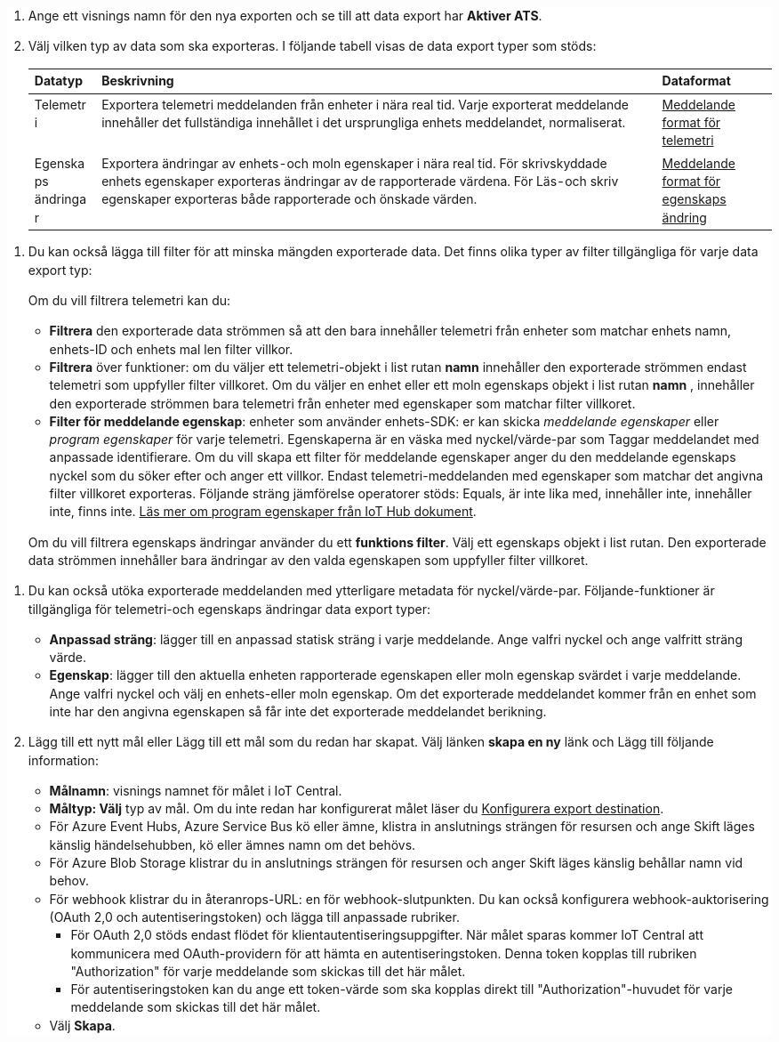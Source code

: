 1. Ange ett visnings namn för den nya exporten och se till att data export har **Aktiver ATS**.

1. Välj vilken typ av data som ska exporteras. I följande tabell visas de data export typer som stöds:

    | Datatyp | Beskrivning | Dataformat |
    | :------------- | :---------- | :----------- |
    |  Telemetri | Exportera telemetri meddelanden från enheter i nära real tid. Varje exporterat meddelande innehåller det fullständiga innehållet i det ursprungliga enhets meddelandet, normaliserat.   |  [Meddelande format för telemetri](#telemetry-format)   |
    | Egenskaps ändringar | Exportera ändringar av enhets-och moln egenskaper i nära real tid. För skrivskyddade enhets egenskaper exporteras ändringar av de rapporterade värdena. För Läs-och skriv egenskaper exporteras både rapporterade och önskade värden. | [Meddelande format för egenskaps ändring](#property-changes-format) |

<a name="DataExportFilters"></a>
1. Du kan också lägga till filter för att minska mängden exporterade data. Det finns olika typer av filter tillgängliga för varje data export typ:

    Om du vill filtrera telemetri kan du:

    - **Filtrera** den exporterade data strömmen så att den bara innehåller telemetri från enheter som matchar enhets namn, enhets-ID och enhets mal len filter villkor.
    - **Filtrera** över funktioner: om du väljer ett telemetri-objekt i list rutan **namn** innehåller den exporterade strömmen endast telemetri som uppfyller filter villkoret. Om du väljer en enhet eller ett moln egenskaps objekt i list rutan **namn** , innehåller den exporterade strömmen bara telemetri från enheter med egenskaper som matchar filter villkoret.
    - **Filter för meddelande egenskap**: enheter som använder enhets-SDK: er kan skicka *meddelande egenskaper* eller *program egenskaper* för varje telemetri. Egenskaperna är en väska med nyckel/värde-par som Taggar meddelandet med anpassade identifierare. Om du vill skapa ett filter för meddelande egenskaper anger du den meddelande egenskaps nyckel som du söker efter och anger ett villkor. Endast telemetri-meddelanden med egenskaper som matchar det angivna filter villkoret exporteras. Följande sträng jämförelse operatorer stöds: Equals, är inte lika med, innehåller inte, innehåller inte, finns inte. [Läs mer om program egenskaper från IoT Hub dokument](../../iot-hub/iot-hub-devguide-messages-construct.md).

    Om du vill filtrera egenskaps ändringar använder du ett **funktions filter**. Välj ett egenskaps objekt i list rutan. Den exporterade data strömmen innehåller bara ändringar av den valda egenskapen som uppfyller filter villkoret.

<a name="DataExportEnrichmnents"></a>
1. Du kan också utöka exporterade meddelanden med ytterligare metadata för nyckel/värde-par. Följande-funktioner är tillgängliga för telemetri-och egenskaps ändringar data export typer:

    - **Anpassad sträng**: lägger till en anpassad statisk sträng i varje meddelande. Ange valfri nyckel och ange valfritt sträng värde.
    - **Egenskap**: lägger till den aktuella enheten rapporterade egenskapen eller moln egenskap svärdet i varje meddelande. Ange valfri nyckel och välj en enhets-eller moln egenskap. Om det exporterade meddelandet kommer från en enhet som inte har den angivna egenskapen så får inte det exporterade meddelandet berikning.

1. Lägg till ett nytt mål eller Lägg till ett mål som du redan har skapat. Välj länken **skapa en ny** länk och Lägg till följande information:

    - **Målnamn**: visnings namnet för målet i IoT Central.
    - **Måltyp: Välj** typ av mål. Om du inte redan har konfigurerat målet läser du [Konfigurera export destination](#set-up-export-destination).
    - För Azure Event Hubs, Azure Service Bus kö eller ämne, klistra in anslutnings strängen för resursen och ange Skift läges känslig händelsehubben, kö eller ämnes namn om det behövs.
    - För Azure Blob Storage klistrar du in anslutnings strängen för resursen och anger Skift läges känslig behållar namn vid behov.
    - För webhook klistrar du in återanrops-URL: en för webhook-slutpunkten. Du kan också konfigurera webhook-auktorisering (OAuth 2,0 och autentiseringstoken) och lägga till anpassade rubriker. 
        - För OAuth 2,0 stöds endast flödet för klientautentiseringsuppgifter. När målet sparas kommer IoT Central att kommunicera med OAuth-providern för att hämta en autentiseringstoken. Denna token kopplas till rubriken "Authorization" för varje meddelande som skickas till det här målet.
        - För autentiseringstoken kan du ange ett token-värde som ska kopplas direkt till "Authorization"-huvudet för varje meddelande som skickas till det här målet.
    - Välj **Skapa**.
